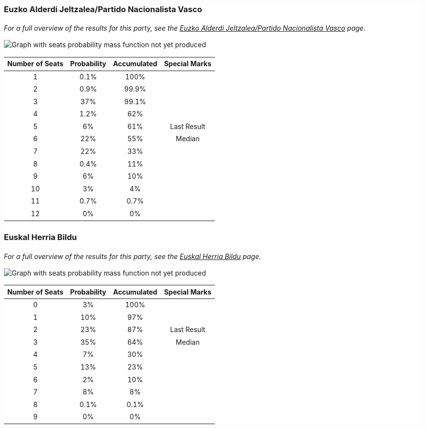 ### Euzko Alderdi Jeltzalea/Partido Nacionalista Vasco

*For a full overview of the results for this party, see the [Euzko Alderdi Jeltzalea/Partido Nacionalista Vasco](party-euzkoalderdijeltzaleapartidonacionalistavasco.html) page.*

![Graph with seats probability mass function not yet produced](2018-06-22-SocioMétrica-seats-pmf-euzkoalderdijeltzaleapartidonacionalistavasco.png "Seats Probability Mass Function")

| Number of Seats | Probability | Accumulated | Special Marks |
|:---------------:|:-----------:|:-----------:|:-------------:|
| 1 | 0.1% | 100% |  |
| 2 | 0.9% | 99.9% |  |
| 3 | 37% | 99.1% |  |
| 4 | 1.2% | 62% |  |
| 5 | 6% | 61% | Last Result |
| 6 | 22% | 55% | Median |
| 7 | 22% | 33% |  |
| 8 | 0.4% | 11% |  |
| 9 | 6% | 10% |  |
| 10 | 3% | 4% |  |
| 11 | 0.7% | 0.7% |  |
| 12 | 0% | 0% |  |

### Euskal Herria Bildu

*For a full overview of the results for this party, see the [Euskal Herria Bildu](party-euskalherriabildu.html) page.*

![Graph with seats probability mass function not yet produced](2018-06-22-SocioMétrica-seats-pmf-euskalherriabildu.png "Seats Probability Mass Function")

| Number of Seats | Probability | Accumulated | Special Marks |
|:---------------:|:-----------:|:-----------:|:-------------:|
| 0 | 3% | 100% |  |
| 1 | 10% | 97% |  |
| 2 | 23% | 87% | Last Result |
| 3 | 35% | 64% | Median |
| 4 | 7% | 30% |  |
| 5 | 13% | 23% |  |
| 6 | 2% | 10% |  |
| 7 | 8% | 8% |  |
| 8 | 0.1% | 0.1% |  |
| 9 | 0% | 0% |  |
